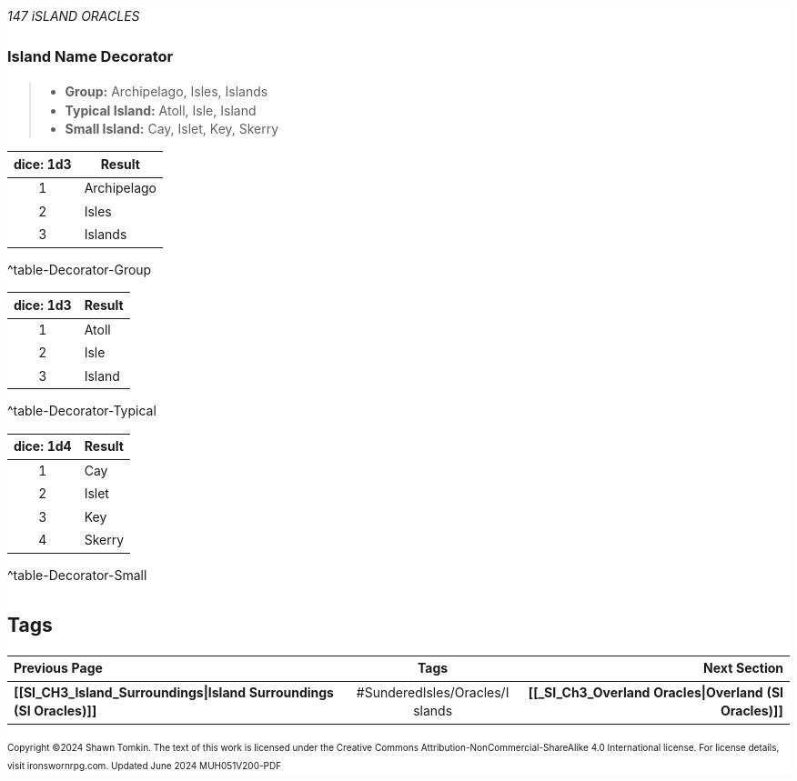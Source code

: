 *147 iSLAND ORACLES*
### Island Name Decorator
> - **Group:** Archipelago, Isles, Islands
> - **Typical Island:** Atoll, Isle, Island
> - **Small Island:** Cay, Islet, Key, Skerry

| dice: 1d3 | Result |
|:---:| --- |
| 1 | Archipelago |
| 2 | Isles |
| 3 | Islands |
^table-Decorator-Group

| dice: 1d3 | Result |
|:---:| --- |
| 1 | Atoll |
| 2 | Isle |
| 3 | Island |
^table-Decorator-Typical

| dice: 1d4 | Result |
|:---:| --- |
| 1 | Cay |
| 2 | Islet |
| 3 | Key |
| 4 | Skerry |
^table-Decorator-Small

## Tags

| Previous Page | Tags | Next Section |
| :--- | :---: | ---: |
| **[[SI_CH3_Island_Surroundings\|Island Surroundings (SI Oracles)]]** | #SunderedIsles/Oracles/Islands | **[[_SI_Ch3_Overland Oracles\|Overland (SI Oracles)]]** |

<font size=-2>Copyright ©2024 Shawn Tomkin. The text of this work is licensed under the Creative Commons Attribution-NonCommercial-ShareAlike 4.0 International license. For license details, visit ironswornrpg.com. Updated June 2024 MUH051V200-PDF</font>